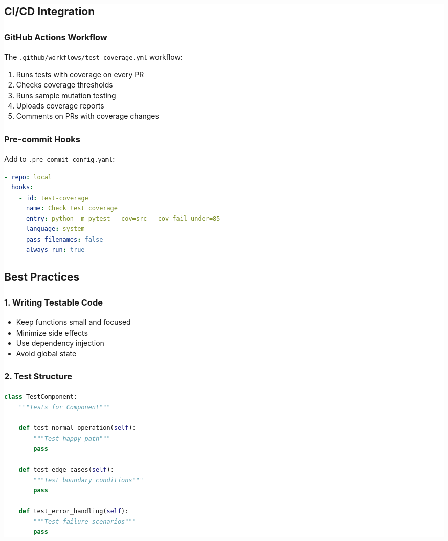 ## CI/CD Integration

### GitHub Actions Workflow

The `.github/workflows/test-coverage.yml` workflow:
1. Runs tests with coverage on every PR
2. Checks coverage thresholds
3. Runs sample mutation testing
4. Uploads coverage reports
5. Comments on PRs with coverage changes

### Pre-commit Hooks

Add to `.pre-commit-config.yaml`:
```yaml
- repo: local
  hooks:
    - id: test-coverage
      name: Check test coverage
      entry: python -m pytest --cov=src --cov-fail-under=85
      language: system
      pass_filenames: false
      always_run: true
```

## Best Practices

### 1. Writing Testable Code

- Keep functions small and focused
- Minimize side effects
- Use dependency injection
- Avoid global state

### 2. Test Structure

```python
class TestComponent:
    """Tests for Component"""

    def test_normal_operation(self):
        """Test happy path"""
        pass

    def test_edge_cases(self):
        """Test boundary conditions"""
        pass

    def test_error_handling(self):
        """Test failure scenarios"""
        pass
```
